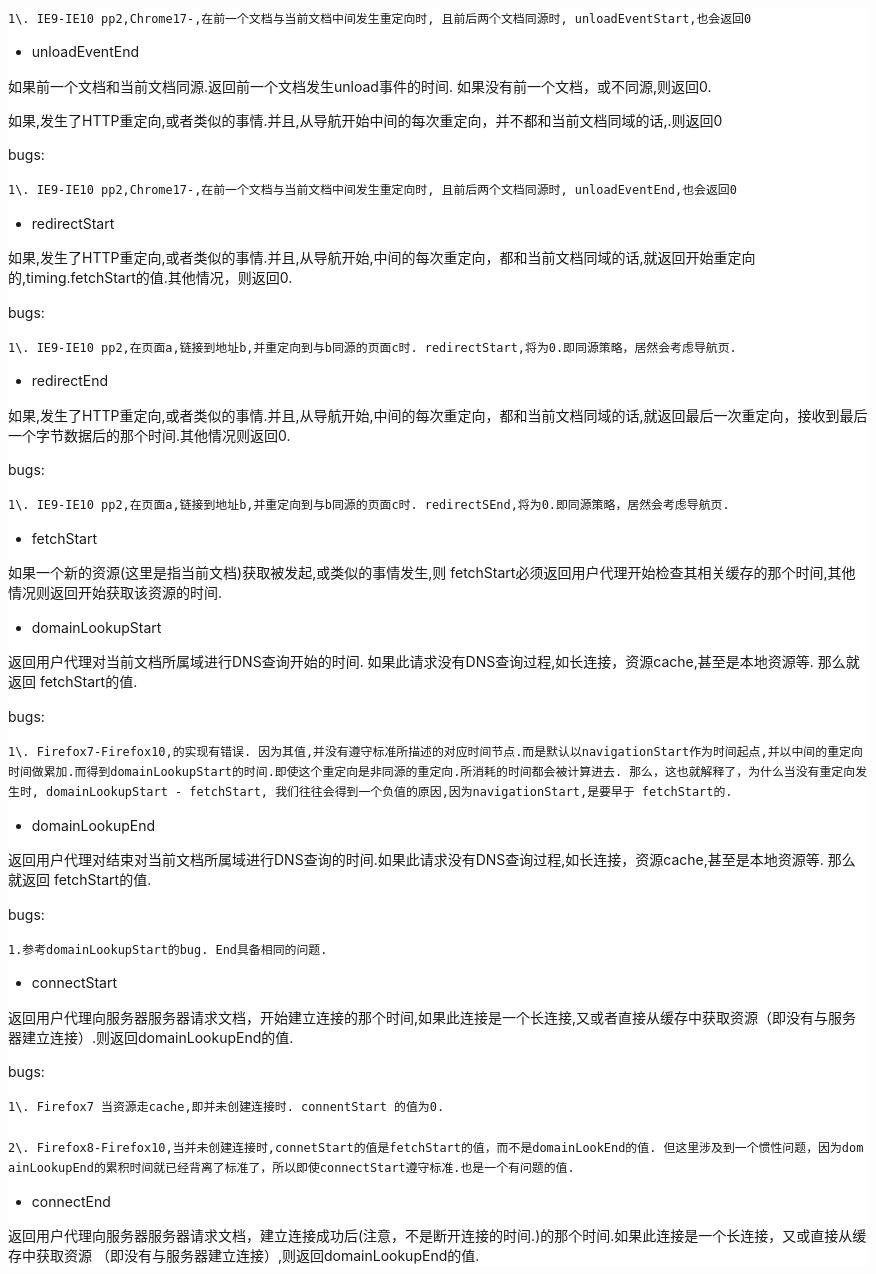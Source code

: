    1\. IE9-IE10 pp2,Chrome17-,在前一个文档与当前文档中间发生重定向时, 且前后两个文档同源时, unloadEventStart,也会返回0

*   unloadEventEnd

如果前一个文档和当前文档同源.返回前一个文档发生unload事件的时间. 如果没有前一个文档，或不同源,则返回0.

如果,发生了HTTP重定向,或者类似的事情.并且,从导航开始中间的每次重定向，并不都和当前文档同域的话,.则返回0

bugs:

    1\. IE9-IE10 pp2,Chrome17-,在前一个文档与当前文档中间发生重定向时, 且前后两个文档同源时, unloadEventEnd,也会返回0

*   redirectStart

如果,发生了HTTP重定向,或者类似的事情.并且,从导航开始,中间的每次重定向，都和当前文档同域的话,就返回开始重定向的,timing.fetchStart的值.其他情况，则返回0.

bugs:

    1\. IE9-IE10 pp2,在页面a,链接到地址b,并重定向到与b同源的页面c时. redirectStart,将为0.即同源策略，居然会考虑导航页.

*   redirectEnd

如果,发生了HTTP重定向,或者类似的事情.并且,从导航开始,中间的每次重定向，都和当前文档同域的话,就返回最后一次重定向，接收到最后一个字节数据后的那个时间.其他情况则返回0.

bugs:

    1\. IE9-IE10 pp2,在页面a,链接到地址b,并重定向到与b同源的页面c时. redirectSEnd,将为0.即同源策略，居然会考虑导航页.

*   fetchStart

如果一个新的资源(这里是指当前文档)获取被发起,或类似的事情发生,则 fetchStart必须返回用户代理开始检查其相关缓存的那个时间,其他情况则返回开始获取该资源的时间.

*   domainLookupStart

返回用户代理对当前文档所属域进行DNS查询开始的时间. 如果此请求没有DNS查询过程,如长连接，资源cache,甚至是本地资源等. 那么就返回 fetchStart的值.

bugs:

    1\. Firefox7-Firefox10,的实现有错误. 因为其值,并没有遵守标准所描述的对应时间节点.而是默认以navigationStart作为时间起点,并以中间的重定向时间做累加.而得到domainLookupStart的时间.即使这个重定向是非同源的重定向.所消耗的时间都会被计算进去. 那么，这也就解释了，为什么当没有重定向发生时, domainLookupStart - fetchStart, 我们往往会得到一个负值的原因,因为navigationStart,是要早于 fetchStart的.

*   domainLookupEnd

返回用户代理对结束对当前文档所属域进行DNS查询的时间.如果此请求没有DNS查询过程,如长连接，资源cache,甚至是本地资源等. 那么就返回 fetchStart的值.

bugs:

    1.参考domainLookupStart的bug. End具备相同的问题.

*   connectStart

返回用户代理向服务器服务器请求文档，开始建立连接的那个时间,如果此连接是一个长连接,又或者直接从缓存中获取资源（即没有与服务器建立连接）.则返回domainLookupEnd的值.

bugs:

    1\. Firefox7 当资源走cache,即并未创建连接时. connentStart 的值为0.

    2\. Firefox8-Firefox10,当并未创建连接时,connetStart的值是fetchStart的值，而不是domainLookEnd的值. 但这里涉及到一个惯性问题，因为domainLookupEnd的累积时间就已经背离了标准了，所以即使connectStart遵守标准.也是一个有问题的值.

*   connectEnd

返回用户代理向服务器服务器请求文档，建立连接成功后(注意，不是断开连接的时间.)的那个时间.如果此连接是一个长连接，又或直接从缓存中获取资源 （即没有与服务器建立连接）,则返回domainLookupEnd的值.
